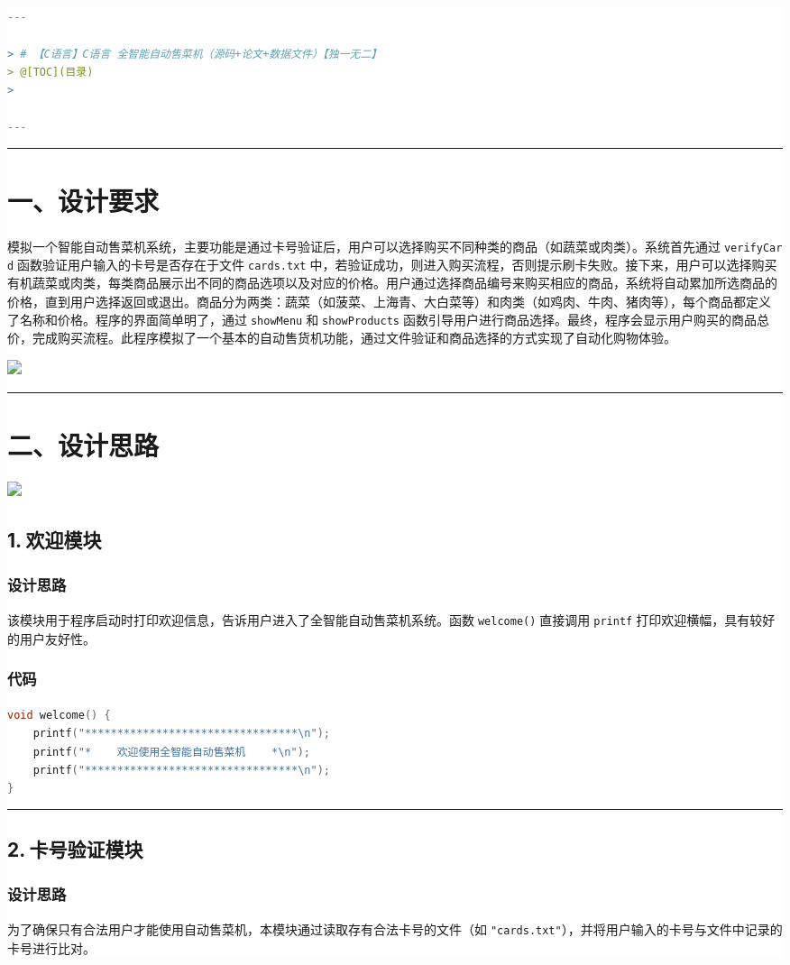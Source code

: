 ```yaml
---

> # 【C语言】C语言 全智能自动售菜机（源码+论文+数据文件）【独一无二】
> @[TOC](目录)
>

---
```




---

# 一、设计要求
模拟一个智能自动售菜机系统，主要功能是通过卡号验证后，用户可以选择购买不同种类的商品（如蔬菜或肉类）。系统首先通过 `verifyCard` 函数验证用户输入的卡号是否存在于文件 `cards.txt` 中，若验证成功，则进入购买流程，否则提示刷卡失败。接下来，用户可以选择购买有机蔬菜或肉类，每类商品展示出不同的商品选项以及对应的价格。用户通过选择商品编号来购买相应的商品，系统将自动累加所选商品的价格，直到用户选择返回或退出。商品分为两类：蔬菜（如菠菜、上海青、大白菜等）和肉类（如鸡肉、牛肉、猪肉等），每个商品都定义了名称和价格。程序的界面简单明了，通过 `showMenu` 和 `showProducts` 函数引导用户进行商品选择。最终，程序会显示用户购买的商品总价，完成购买流程。此程序模拟了一个基本的自动售货机功能，通过文件验证和商品选择的方式实现了自动化购物体验。



![](https://i-blog.csdnimg.cn/direct/39857f30d53844f097ae95025bfbeb4f.png)

---

# 二、设计思路
![](https://i-blog.csdnimg.cn/direct/2aaaa7292bd648a9944df2cc137775ad.png)



## 1. 欢迎模块
### 设计思路
该模块用于程序启动时打印欢迎信息，告诉用户进入了全智能自动售菜机系统。函数 `welcome()` 直接调用 `printf` 打印欢迎横幅，具有较好的用户友好性。

### 代码
```c
void welcome() {
    printf("*********************************\n");
    printf("*    欢迎使用全智能自动售菜机    *\n");
    printf("*********************************\n");
}
```

---

## 2. 卡号验证模块
### 设计思路
为了确保只有合法用户才能使用自动售菜机，本模块通过读取存有合法卡号的文件（如 `"cards.txt"`），并将用户输入的卡号与文件中记录的卡号进行比对。  
